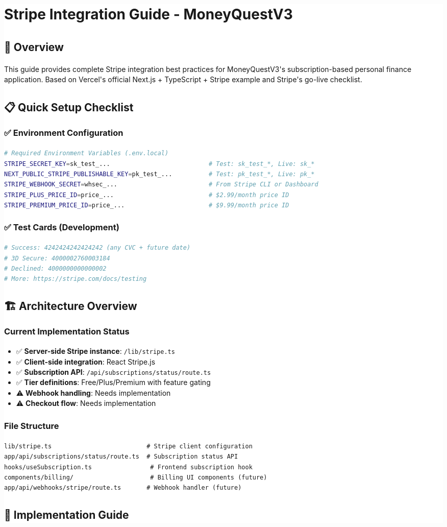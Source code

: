 # Stripe Integration Guide - MoneyQuestV3

## 🎯 Overview

This guide provides complete Stripe integration best practices for MoneyQuestV3's subscription-based personal finance application. Based on Vercel's official Next.js + TypeScript + Stripe example and Stripe's go-live checklist.

## 📋 Quick Setup Checklist

### ✅ Environment Configuration
```bash
# Required Environment Variables (.env.local)
STRIPE_SECRET_KEY=sk_test_...                           # Test: sk_test_*, Live: sk_*
NEXT_PUBLIC_STRIPE_PUBLISHABLE_KEY=pk_test_...          # Test: pk_test_*, Live: pk_*
STRIPE_WEBHOOK_SECRET=whsec_...                         # From Stripe CLI or Dashboard
STRIPE_PLUS_PRICE_ID=price_...                          # $2.99/month price ID
STRIPE_PREMIUM_PRICE_ID=price_...                       # $9.99/month price ID
```

### ✅ Test Cards (Development)
```bash
# Success: 4242424242424242 (any CVC + future date)
# 3D Secure: 4000002760003184
# Declined: 4000000000000002
# More: https://stripe.com/docs/testing
```

## 🏗️ Architecture Overview

### Current Implementation Status
- ✅ **Server-side Stripe instance**: `/lib/stripe.ts`
- ✅ **Client-side integration**: React Stripe.js
- ✅ **Subscription API**: `/api/subscriptions/status/route.ts`
- ✅ **Tier definitions**: Free/Plus/Premium with feature gating
- ⚠️ **Webhook handling**: Needs implementation
- ⚠️ **Checkout flow**: Needs implementation

### File Structure
```
lib/stripe.ts                          # Stripe client configuration
app/api/subscriptions/status/route.ts  # Subscription status API
hooks/useSubscription.ts                # Frontend subscription hook
components/billing/                     # Billing UI components (future)
app/api/webhooks/stripe/route.ts       # Webhook handler (future)
```

## 🔧 Implementation Guide
